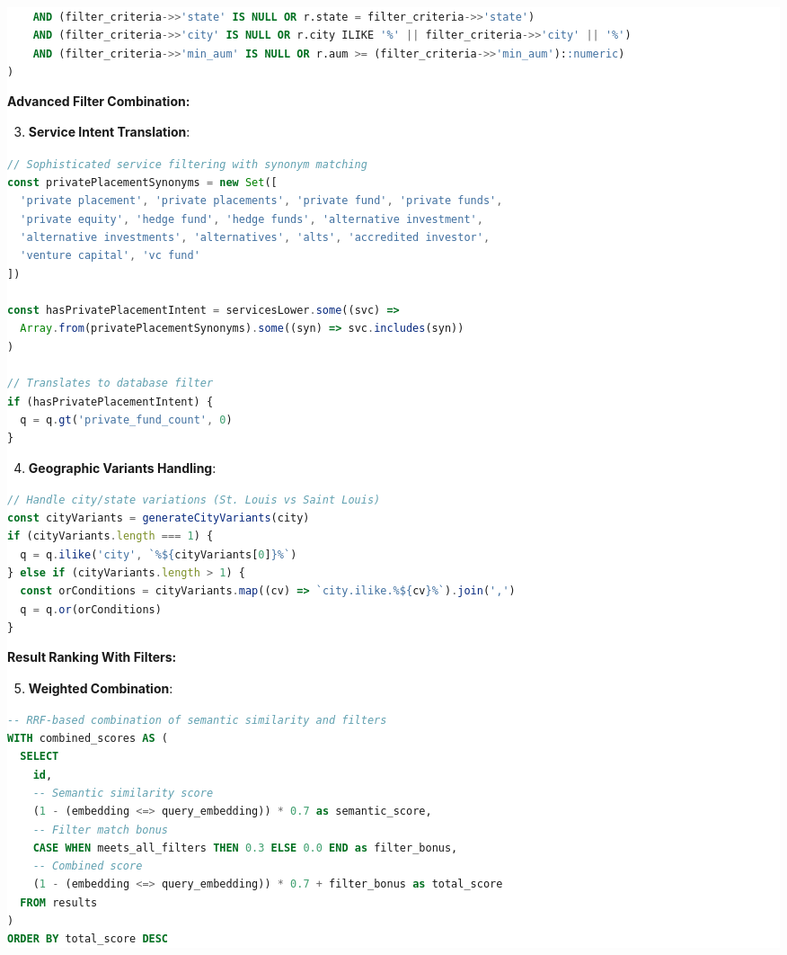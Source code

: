 ```sql
    AND (filter_criteria->>'state' IS NULL OR r.state = filter_criteria->>'state')
    AND (filter_criteria->>'city' IS NULL OR r.city ILIKE '%' || filter_criteria->>'city' || '%')
    AND (filter_criteria->>'min_aum' IS NULL OR r.aum >= (filter_criteria->>'min_aum')::numeric)
)
```

**Advanced Filter Combination:**

3. **Service Intent Translation**:
```javascript
// Sophisticated service filtering with synonym matching
const privatePlacementSynonyms = new Set([
  'private placement', 'private placements', 'private fund', 'private funds',
  'private equity', 'hedge fund', 'hedge funds', 'alternative investment',
  'alternative investments', 'alternatives', 'alts', 'accredited investor',
  'venture capital', 'vc fund'
])

const hasPrivatePlacementIntent = servicesLower.some((svc) =>
  Array.from(privatePlacementSynonyms).some((syn) => svc.includes(syn))
)

// Translates to database filter
if (hasPrivatePlacementIntent) {
  q = q.gt('private_fund_count', 0)
}
```

4. **Geographic Variants Handling**:
```javascript
// Handle city/state variations (St. Louis vs Saint Louis)
const cityVariants = generateCityVariants(city)
if (cityVariants.length === 1) {
  q = q.ilike('city', `%${cityVariants[0]}%`)
} else if (cityVariants.length > 1) {
  const orConditions = cityVariants.map((cv) => `city.ilike.%${cv}%`).join(',')
  q = q.or(orConditions)
}
```

**Result Ranking With Filters:**

5. **Weighted Combination**:
```sql
-- RRF-based combination of semantic similarity and filters
WITH combined_scores AS (
  SELECT 
    id,
    -- Semantic similarity score
    (1 - (embedding <=> query_embedding)) * 0.7 as semantic_score,
    -- Filter match bonus
    CASE WHEN meets_all_filters THEN 0.3 ELSE 0.0 END as filter_bonus,
    -- Combined score
    (1 - (embedding <=> query_embedding)) * 0.7 + filter_bonus as total_score
  FROM results
)
ORDER BY total_score DESC
```
